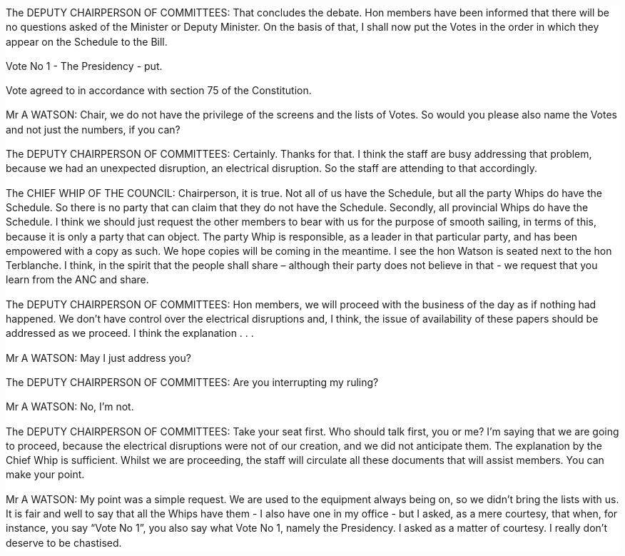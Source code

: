 The DEPUTY CHAIRPERSON OF COMMITTEES: That concludes the debate. Hon
members have been informed that there will be no questions asked of the
Minister or Deputy Minister. On the basis of that, I shall now put the
Votes in the order in which they appear on the Schedule to the Bill.

Vote No 1 - The Presidency - put.

Vote agreed to in accordance with section 75 of the Constitution.

Mr A WATSON: Chair, we do not have the privilege of the screens and the
lists of Votes. So would you please also name the Votes and not just the
numbers, if you can?

The DEPUTY CHAIRPERSON OF COMMITTEES: Certainly. Thanks for that. I think
the staff are busy addressing that problem, because we had an unexpected
disruption, an electrical disruption. So the staff are attending to that
accordingly.

The CHIEF WHIP OF THE COUNCIL: Chairperson, it is true. Not all of us have
the Schedule, but all the party Whips do have the Schedule. So there is no
party that can claim that they do not have the Schedule. Secondly, all
provincial Whips do have the Schedule.
I think we should just request the other members to bear with us for the
purpose of smooth sailing, in terms of this, because it is only a party
that can object. The party Whip is responsible, as a leader in that
particular party, and has been empowered with a copy as such. We hope
copies will be coming in the meantime. I see the hon Watson is seated next
to the hon Terblanche. I think, in the spirit that the people shall share –
although their party does not believe in that - we request that you learn
from the ANC and share.

The DEPUTY CHAIRPERSON OF COMMITTEES: Hon members, we will proceed with the
business of the day as if nothing had happened. We don’t have control over
the electrical disruptions and, I think, the issue of availability of these
papers should be addressed as we proceed. I think the explanation . . .

Mr A WATSON: May I just address you?

The DEPUTY CHAIRPERSON OF COMMITTEES: Are you interrupting my ruling?

Mr A WATSON: No, I’m not.

The DEPUTY CHAIRPERSON OF COMMITTEES: Take your seat first. Who should talk
first, you or me? I’m saying that we are going to proceed, because the
electrical disruptions were not of our creation, and we did not anticipate
them. The explanation by the Chief Whip is sufficient. Whilst we are
proceeding, the staff will circulate all these documents that will assist
members. You can make your point.

Mr A WATSON: My point was a simple request. We are used to the equipment
always being on, so we didn’t bring the lists with us. It is fair and well
to say that all the Whips have them - I also have one in my office - but I
asked, as a mere courtesy, that when, for instance, you say “Vote No 1”,
you also say what Vote No 1, namely the Presidency. I asked as a matter of
courtesy. I really don’t deserve to be chastised.
